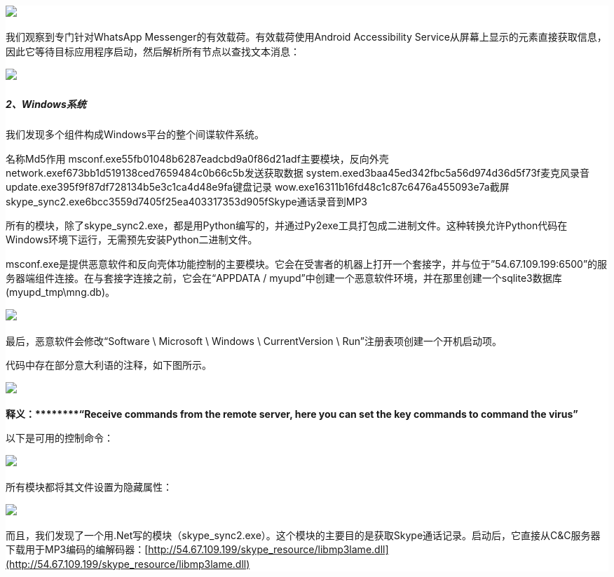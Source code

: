 [![](https://p2.ssl.qhimg.com/t01d964f161579595ce.png)](https://p2.ssl.qhimg.com/t01d964f161579595ce.png)

我们观察到专门针对WhatsApp Messenger的有效载荷。有效载荷使用Android Accessibility Service从屏幕上显示的元素直接获取信息，因此它等待目标应用程序启动，然后解析所有节点以查找文本消息：

[![](https://p3.ssl.qhimg.com/t0159381779b6829b9d.png)](https://p3.ssl.qhimg.com/t0159381779b6829b9d.png)

##### 2、Windows系统

我们发现多个组件构成Windows平台的整个间谍软件系统。
<td width="122">名称</td><td width="264">Md5</td><td width="155">作用</td>
<td width="122">msconf.exe</td><td width="264">55fb01048b6287eadcbd9a0f86d21adf</td><td width="155">主要模块，反向外壳</td>
<td width="122">network.exe</td><td width="264">f673bb1d519138ced7659484c0b66c5b</td><td width="155">发送获取数据</td>
<td width="122">system.exe</td><td width="264">d3baa45ed342fbc5a56d974d36d5f73f</td><td width="155">麦克风录音</td>
<td width="122">update.exe</td><td width="264">395f9f87df728134b5e3c1ca4d48e9fa</td><td width="155">键盘记录</td>
<td width="122">wow.exe</td><td width="264">16311b16fd48c1c87c6476a455093e7a</td><td width="155">截屏</td>
<td width="122">skype_sync2.exe</td><td width="264">6bcc3559d7405f25ea403317353d905f</td><td width="155">Skype通话录音到MP3</td>

所有的模块，除了skype_sync2.exe，都是用Python编写的，并通过Py2exe工具打包成二进制文件。这种转换允许Python代码在Windows环境下运行，无需预先安装Python二进制文件。

msconf.exe是提供恶意软件和反向壳体功能控制的主要模块。它会在受害者的机器上打开一个套接字，并与位于”54.67.109.199:6500”的服务器端组件连接。在与套接字连接之前，它会在“APPDATA / myupd”中创建一个恶意软件环境，并在那里创建一个sqlite3数据库(myupd_tmp\\mng.db)。

[![](https://p2.ssl.qhimg.com/t018d1858b01bb464cf.png)](https://p2.ssl.qhimg.com/t018d1858b01bb464cf.png)

最后，恶意软件会修改“Software \ Microsoft \ Windows \ CurrentVersion \ Run”注册表项创建一个开机启动项。

代码中存在部分意大利语的注释，如下图所示。

[![](https://p2.ssl.qhimg.com/t0115a18a8ca21bd24b.png)](https://p2.ssl.qhimg.com/t0115a18a8ca21bd24b.png)

****释义：********“Receive commands from the remote server, here you can set the key commands to command the virus”****

以下是可用的控制命令：

[![](https://p3.ssl.qhimg.com/t0165ea4fab0bf46d4e.png)](https://p3.ssl.qhimg.com/t0165ea4fab0bf46d4e.png)

所有模块都将其文件设置为隐藏属性：

[![](https://p1.ssl.qhimg.com/t0186072e53ea38ac5c.png)](https://p1.ssl.qhimg.com/t0186072e53ea38ac5c.png)

而且，我们发现了一个用.Net写的模块（skype_sync2.exe）。这个模块的主要目的是获取Skype通话记录。启动后，它直接从C&amp;C服务器下载用于MP3编码的编解码器：[http://54.67.109.199/skype_resource/libmp3lame.dll](http://54.67.109.199/skype_resource/libmp3lame.dll)
